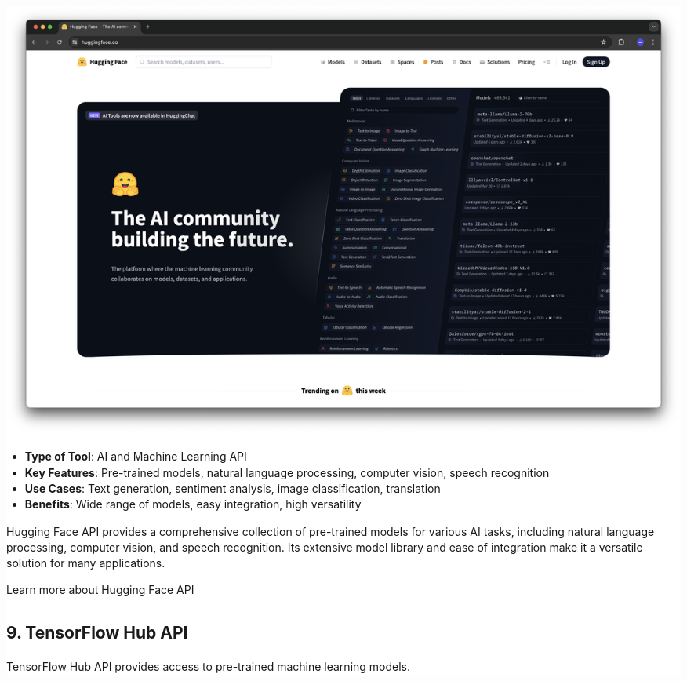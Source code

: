 ![Hugging Face API](/images/api/huggingface.png)

- **Type of Tool**: AI and Machine Learning API
- **Key Features**: Pre-trained models, natural language processing, computer vision, speech recognition
- **Use Cases**: Text generation, sentiment analysis, image classification, translation
- **Benefits**: Wide range of models, easy integration, high versatility

Hugging Face API provides a comprehensive collection of pre-trained models for various AI tasks, including natural language processing, computer vision, and speech recognition. Its extensive model library and ease of integration make it a versatile solution for many applications.

[Learn more about Hugging Face API](https://huggingface.co/docs/api-inference/index)

## 9. TensorFlow Hub API

TensorFlow Hub API provides access to pre-trained machine learning models.
